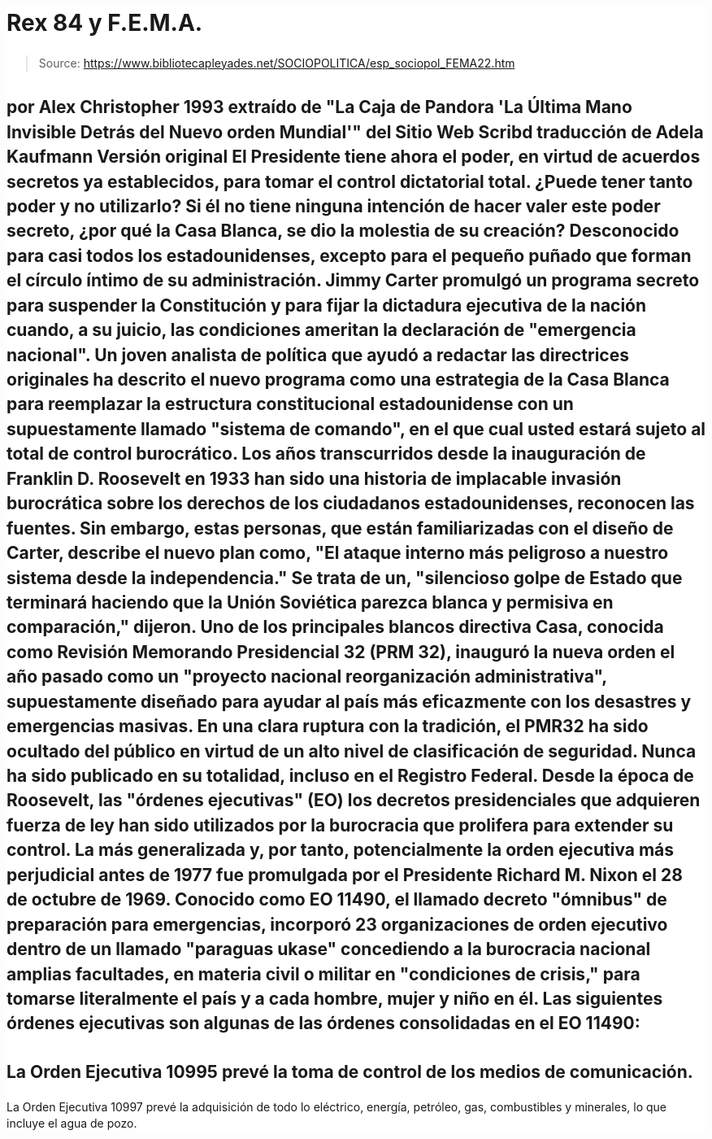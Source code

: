 # Rex 84 y F.E.M.A.

> Source: https://www.bibliotecapleyades.net/SOCIOPOLITICA/esp_sociopol_FEMA22.htm

por Alex Christopher
1993
extraído de "La Caja de Pandora 'La Última Mano Invisible Detrás del Nuevo orden Mundial'"
del Sitio Web
Scribd
traducción de
Adela Kaufmann
Versión
original
El Presidente tiene ahora el poder, en virtud de acuerdos secretos ya
establecidos, para tomar el control dictatorial total. ¿Puede tener tanto
poder y no utilizarlo? Si él no tiene ninguna intención de hacer valer este
poder secreto, ¿por qué la Casa Blanca, se dio la molestia de su creación?
Desconocido para casi todos los estadounidenses, excepto para el pequeño
puñado que forman el círculo íntimo de su administración. Jimmy Carter
promulgó un programa secreto para suspender la Constitución y para fijar la
dictadura ejecutiva de la nación cuando, a su juicio, las condiciones
ameritan la declaración de "emergencia nacional".
Un joven analista de política que ayudó a redactar las directrices
originales ha descrito el nuevo programa como una estrategia de la Casa
Blanca para reemplazar la estructura constitucional estadounidense con un
supuestamente llamado "sistema de comando", en el que cual usted estará
sujeto al total de control burocrático.
Los años transcurridos desde la inauguración de Franklin D. Roosevelt en
1933 han sido una historia de implacable invasión burocrática sobre los
derechos de los ciudadanos estadounidenses, reconocen las fuentes.
Sin embargo, estas personas, que están familiarizadas con el diseño de
Carter, describe el nuevo plan como,
"El ataque interno más peligroso a nuestro sistema desde la independencia."
Se trata de un,
"silencioso golpe de Estado que terminará haciendo que la
Unión Soviética parezca blanca y permisiva en comparación," dijeron.
Uno de los principales blancos directiva Casa, conocida como
Revisión
Memorando Presidencial 32 (PRM 32), inauguró la nueva orden el año pasado
como un "proyecto nacional reorganización administrativa", supuestamente
diseñado para ayudar al país más eficazmente con los desastres y emergencias
masivas. En una clara ruptura con la tradición, el PMR32 ha sido ocultado
del público en virtud de un alto nivel de clasificación de seguridad.
Nunca ha sido publicado en su totalidad, incluso en el Registro Federal.
Desde la época de Roosevelt, las "órdenes ejecutivas" (EO) los decretos
presidenciales que adquieren fuerza de ley han sido utilizados por la
burocracia que prolifera para extender su control. La más generalizada y,
por tanto, potencialmente la orden ejecutiva más perjudicial antes de 1977
fue promulgada por el Presidente Richard M. Nixon el 28 de octubre de 1969.
Conocido como EO 11490, el llamado decreto "ómnibus" de preparación para
emergencias, incorporó 23 organizaciones de orden ejecutivo dentro de un
llamado "paraguas ukase" concediendo a la burocracia nacional amplias
facultades, en materia civil o militar en "condiciones de crisis," para
tomarse literalmente el país y a cada hombre, mujer y niño en él.
Las siguientes órdenes ejecutivas son algunas de las órdenes consolidadas en
el EO 11490:
-
La Orden Ejecutiva 10995 prevé la toma de control de los medios de
comunicación.
-
La Orden Ejecutiva 10997 prevé la adquisición de todo lo eléctrico,
energía, petróleo, gas, combustibles y minerales, lo que incluye el agua de
pozo.